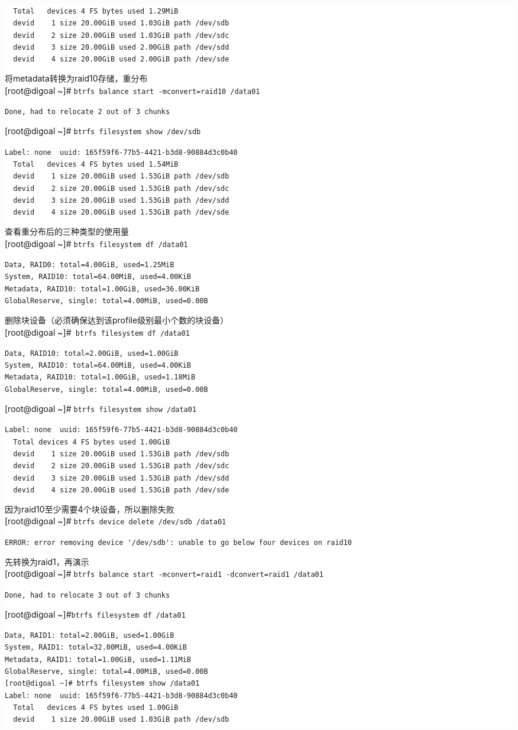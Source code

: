 ```
  Total   devices 4 FS bytes used 1.29MiB
  devid    1 size 20.00GiB used 1.03GiB path /dev/sdb
  devid    2 size 20.00GiB used 1.03GiB path /dev/sdc
  devid    3 size 20.00GiB used 2.00GiB path /dev/sdd
  devid    4 size 20.00GiB used 2.00GiB path /dev/sde
```

将metadata转换为raid10存储，重分布  
[root@digoal ~]# `btrfs balance start -mconvert=raid10 /data01`
```
Done, had to relocate 2 out of 3 chunks
```
[root@digoal ~]# `btrfs filesystem show /dev/sdb`
```
Label: none  uuid: 165f59f6-77b5-4421-b3d8-90884d3c0b40
  Total   devices 4 FS bytes used 1.54MiB
  devid    1 size 20.00GiB used 1.53GiB path /dev/sdb
  devid    2 size 20.00GiB used 1.53GiB path /dev/sdc
  devid    3 size 20.00GiB used 1.53GiB path /dev/sdd
  devid    4 size 20.00GiB used 1.53GiB path /dev/sde
```
查看重分布后的三种类型的使用量  
[root@digoal ~]# `btrfs filesystem df /data01`
```
Data, RAID0: total=4.00GiB, used=1.25MiB
System, RAID10: total=64.00MiB, used=4.00KiB
Metadata, RAID10: total=1.00GiB, used=36.00KiB
GlobalReserve, single: total=4.00MiB, used=0.00B
```
 
删除块设备（必须确保达到该profile级别最小个数的块设备）  
[root@digoal ~]#` btrfs filesystem df /data01`
```
Data, RAID10: total=2.00GiB, used=1.00GiB
System, RAID10: total=64.00MiB, used=4.00KiB
Metadata, RAID10: total=1.00GiB, used=1.18MiB
GlobalReserve, single: total=4.00MiB, used=0.00B
```
[root@digoal ~]# `btrfs filesystem show /data01`
```
Label: none  uuid: 165f59f6-77b5-4421-b3d8-90884d3c0b40
  Total devices 4 FS bytes used 1.00GiB
  devid    1 size 20.00GiB used 1.53GiB path /dev/sdb
  devid    2 size 20.00GiB used 1.53GiB path /dev/sdc
  devid    3 size 20.00GiB used 1.53GiB path /dev/sdd
  devid    4 size 20.00GiB used 1.53GiB path /dev/sde
```
因为raid10至少需要4个块设备，所以删除失败  
[root@digoal ~]# `btrfs device delete /dev/sdb /data01`
```
ERROR: error removing device '/dev/sdb': unable to go below four devices on raid10
```
先转换为raid1，再演示  
[root@digoal ~]# `btrfs balance start -mconvert=raid1 -dconvert=raid1 /data01`
```
Done, had to relocate 3 out of 3 chunks
```
[root@digoal ~]#`btrfs filesystem df /data01`
```
Data, RAID1: total=2.00GiB, used=1.00GiB
System, RAID1: total=32.00MiB, used=4.00KiB
Metadata, RAID1: total=1.00GiB, used=1.11MiB
GlobalReserve, single: total=4.00MiB, used=0.00B
[root@digoal ~]# btrfs filesystem show /data01
Label: none  uuid: 165f59f6-77b5-4421-b3d8-90884d3c0b40
  Total   devices 4 FS bytes used 1.00GiB
  devid    1 size 20.00GiB used 1.03GiB path /dev/sdb
```